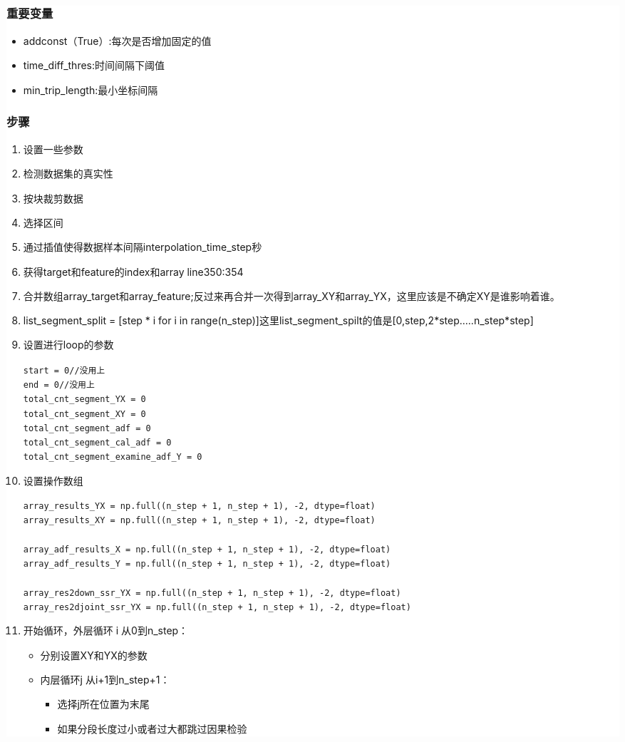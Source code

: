 ### 重要变量

- addconst（True）:每次是否增加固定的值

- time_diff_thres:时间间隔下阈值
- min_trip_length:最小坐标间隔

### 步骤

1. 设置一些参数

2. 检测数据集的真实性

3. 按块裁剪数据

4. 选择区间

5. 通过插值使得数据样本间隔interpolation_time_step秒

6. 获得target和feature的index和array line350:354

7. 合并数组array_target和array_feature;反过来再合并一次得到array_XY和array_YX，这里应该是不确定XY是谁影响着谁。

8. list_segment_split = [step * i for i in range(n_step)]这里list_segment_spilt的值是[0,step,2\*step.....n_step\*step]

9. 设置进行loop的参数

   ```
   start = 0//没用上
   end = 0//没用上
   total_cnt_segment_YX = 0
   total_cnt_segment_XY = 0
   total_cnt_segment_adf = 0
   total_cnt_segment_cal_adf = 0
   total_cnt_segment_examine_adf_Y = 0
   ```

10. 设置操作数组

    ```
    array_results_YX = np.full((n_step + 1, n_step + 1), -2, dtype=float)
    array_results_XY = np.full((n_step + 1, n_step + 1), -2, dtype=float)
    
    array_adf_results_X = np.full((n_step + 1, n_step + 1), -2, dtype=float)
    array_adf_results_Y = np.full((n_step + 1, n_step + 1), -2, dtype=float)
    
    array_res2down_ssr_YX = np.full((n_step + 1, n_step + 1), -2, dtype=float)
    array_res2djoint_ssr_YX = np.full((n_step + 1, n_step + 1), -2, dtype=float)
    ```

11. 开始循环，外层循环 i 从0到n_step：

    - 分别设置XY和YX的参数

    - 内层循环j 从i+1到n_step+1：

      - 选择j所在位置为末尾

      - 如果分段长度过小或者过大都跳过因果检验
